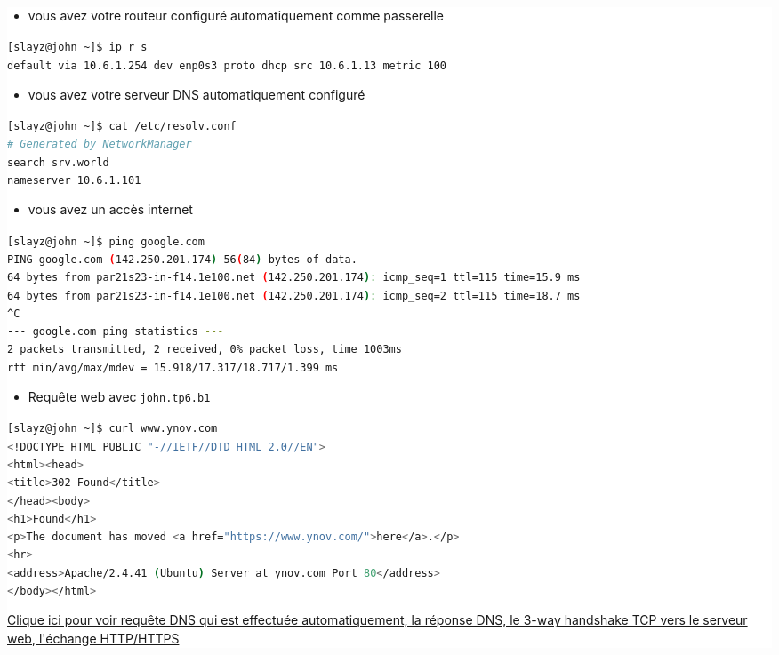 - vous avez votre routeur configuré automatiquement comme passerelle
```bash
[slayz@john ~]$ ip r s
default via 10.6.1.254 dev enp0s3 proto dhcp src 10.6.1.13 metric 100
```
- vous avez votre serveur DNS automatiquement configuré 
```bash
[slayz@john ~]$ cat /etc/resolv.conf
# Generated by NetworkManager
search srv.world
nameserver 10.6.1.101
```
- vous avez un accès internet
```bash
[slayz@john ~]$ ping google.com
PING google.com (142.250.201.174) 56(84) bytes of data.
64 bytes from par21s23-in-f14.1e100.net (142.250.201.174): icmp_seq=1 ttl=115 time=15.9 ms
64 bytes from par21s23-in-f14.1e100.net (142.250.201.174): icmp_seq=2 ttl=115 time=18.7 ms
^C
--- google.com ping statistics ---
2 packets transmitted, 2 received, 0% packet loss, time 1003ms
rtt min/avg/max/mdev = 15.918/17.317/18.717/1.399 ms
```
- Requête web avec `john.tp6.b1`
```bash
[slayz@john ~]$ curl www.ynov.com
<!DOCTYPE HTML PUBLIC "-//IETF//DTD HTML 2.0//EN">
<html><head>
<title>302 Found</title>
</head><body>
<h1>Found</h1>
<p>The document has moved <a href="https://www.ynov.com/">here</a>.</p>
<hr>
<address>Apache/2.4.41 (Ubuntu) Server at ynov.com Port 80</address>
</body></html>
```
[Clique ici pour voir requête DNS qui est effectuée automatiquement, la réponse DNS, le 3-way handshake TCP vers le serveur web, l'échange HTTP/HTTPS ](./wireshark/tp6_web.pcapng)

